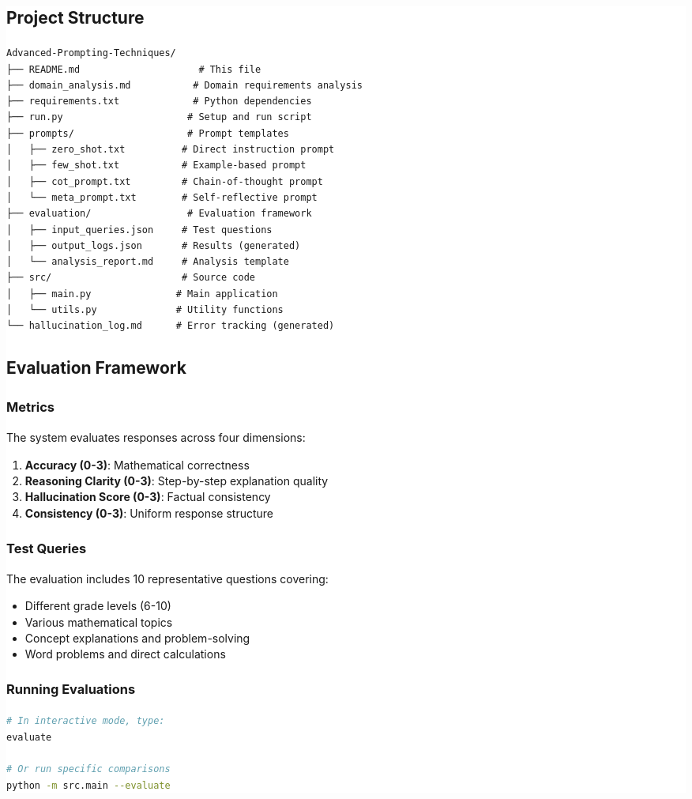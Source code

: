 ## Project Structure

```
Advanced-Prompting-Techniques/
├── README.md                     # This file
├── domain_analysis.md           # Domain requirements analysis
├── requirements.txt             # Python dependencies
├── run.py                      # Setup and run script
├── prompts/                    # Prompt templates
│   ├── zero_shot.txt          # Direct instruction prompt
│   ├── few_shot.txt           # Example-based prompt
│   ├── cot_prompt.txt         # Chain-of-thought prompt
│   └── meta_prompt.txt        # Self-reflective prompt
├── evaluation/                 # Evaluation framework
│   ├── input_queries.json     # Test questions
│   ├── output_logs.json       # Results (generated)
│   └── analysis_report.md     # Analysis template
├── src/                       # Source code
│   ├── main.py               # Main application
│   └── utils.py              # Utility functions
└── hallucination_log.md      # Error tracking (generated)
```

## Evaluation Framework

### Metrics

The system evaluates responses across four dimensions:

1. **Accuracy (0-3)**: Mathematical correctness
2. **Reasoning Clarity (0-3)**: Step-by-step explanation quality
3. **Hallucination Score (0-3)**: Factual consistency
4. **Consistency (0-3)**: Uniform response structure

### Test Queries

The evaluation includes 10 representative questions covering:
- Different grade levels (6-10)
- Various mathematical topics
- Concept explanations and problem-solving
- Word problems and direct calculations

### Running Evaluations

```bash
# In interactive mode, type:
evaluate

# Or run specific comparisons
python -m src.main --evaluate
```
